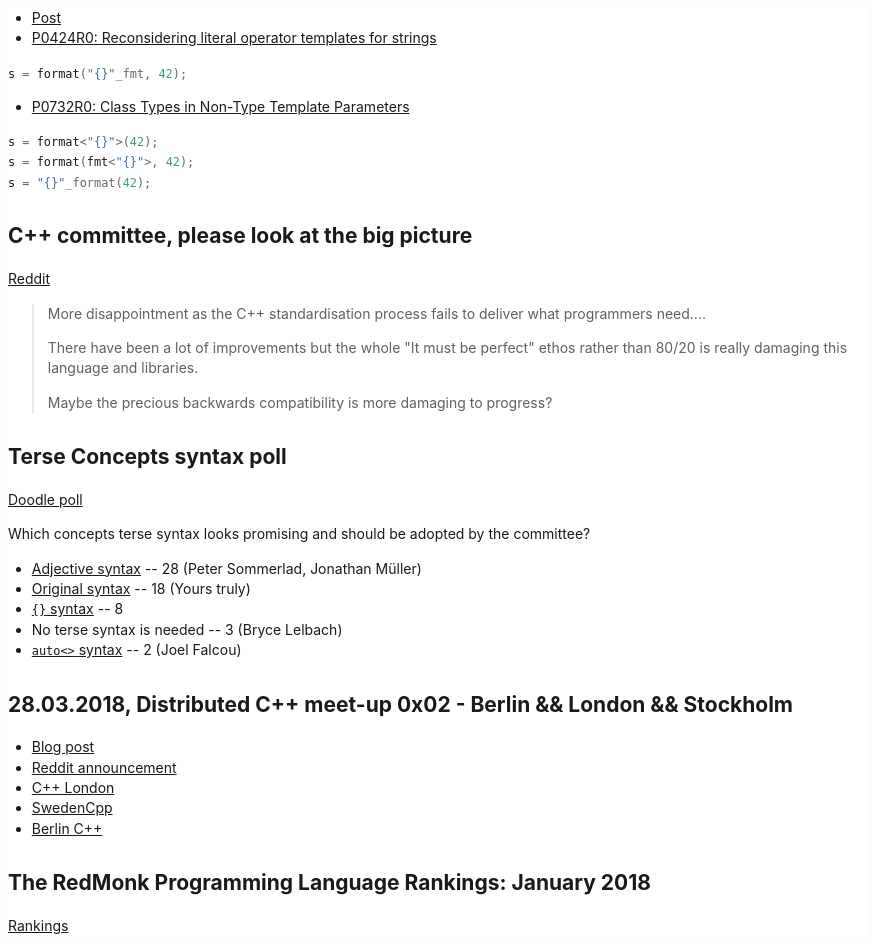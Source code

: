 * [Post](http://zverovich.net/2018/03/17/text-formatting-jacksonville.html)
* [P0424R0: Reconsidering literal operator templates for strings](http://www.open-std.org/jtc1/sc22/wg21/docs/papers/2016/p0424r0.pdf)

```cpp
s = format("{}"_fmt, 42);
```

* [P0732R0: Class Types in Non-Type Template Parameters](http://www.open-std.org/jtc1/sc22/wg21/docs/papers/2018/p0732r0.pdf)

```cpp
s = format<"{}">(42);
s = format(fmt<"{}">, 42);
s = "{}"_format(42);
```

## C++ committee, please look at the big picture

[Reddit](https://www.reddit.com/r/cpp/comments/8577qc/c_committee_please_look_at_the_big_picture/)

> More disappointment as the C++ standardisation process fails to deliver what programmers need....
>
> There have been a lot of improvements but the whole "It must be perfect" ethos rather than 80/20 is really damaging this language and libraries.
>
> Maybe the precious backwards compatibility is more damaging to progress?

## Terse Concepts syntax poll

[Doodle poll](https://doodle.com/poll/dewpn58rt4uwvb7t)

Which concepts terse syntax looks promising and should be adopted by the committee?

* [Adjective syntax](https://wg21.link/p0873R1) -- 28 (Peter Sommerlad, Jonathan Müller)
* [Original syntax](https://wg21.link/P0956R0) -- 18 (Yours truly)
* [`{}` syntax](https://wg21.link/P0750R1) -- 8
* No terse syntax is needed -- 3 (Bryce Lelbach)
* [`auto<>` syntax](https://wg21.link/p0915R0) -- 2 (Joel Falcou)

## 28.03.2018, Distributed C++ meet-up 0x02 - Berlin && London && Stockholm

* [Blog post](http://jguegant.github.io/blogs/tech/distributed-c++-meetup.html)
* [Reddit announcement](https://www.reddit.com/r/cpp/comments/861n3o/28032018_distributed_c_meetup_0x02_berlin_london/)
* [C++ London](https://www.meetup.com/CppLondon/events/248091281/)
* [SwedenCpp](https://www.meetup.com/swedencpp/events/248092613/)
* [Berlin C++](https://www.meetup.com/berlincplusplus/events/248093069/)

## The RedMonk Programming Language Rankings: January 2018

[Rankings](https://redmonk.com/sogrady/2018/03/07/language-rankings-1-18/)
